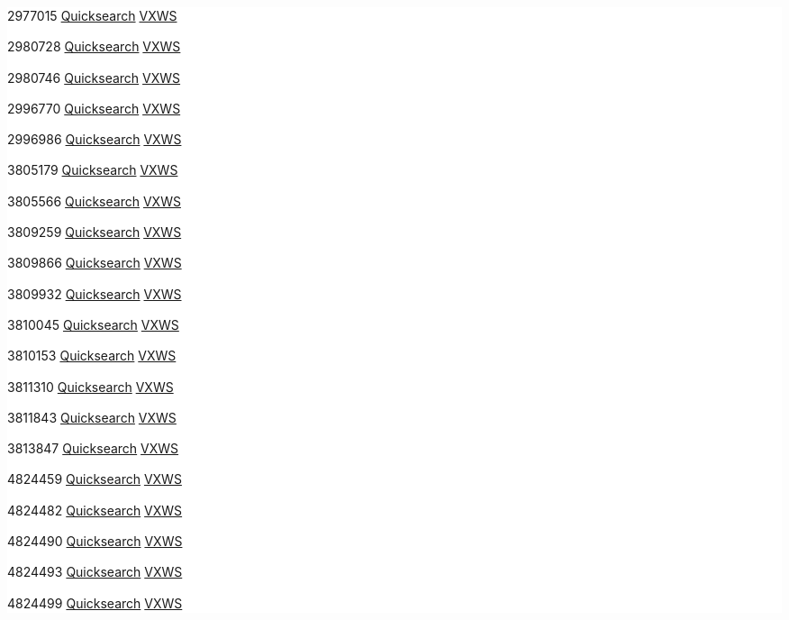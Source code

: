 2977015 [Quicksearch](https://search.library.yale.edu/catalog/2977015) [VXWS](http://prodorbis.library.yale.edu:7014/vxws/GetHoldingsService?bibId=2977015)

2980728 [Quicksearch](https://search.library.yale.edu/catalog/2980728) [VXWS](http://prodorbis.library.yale.edu:7014/vxws/GetHoldingsService?bibId=2980728)

2980746 [Quicksearch](https://search.library.yale.edu/catalog/2980746) [VXWS](http://prodorbis.library.yale.edu:7014/vxws/GetHoldingsService?bibId=2980746)

2996770 [Quicksearch](https://search.library.yale.edu/catalog/2996770) [VXWS](http://prodorbis.library.yale.edu:7014/vxws/GetHoldingsService?bibId=2996770)

2996986 [Quicksearch](https://search.library.yale.edu/catalog/2996986) [VXWS](http://prodorbis.library.yale.edu:7014/vxws/GetHoldingsService?bibId=2996986)

3805179 [Quicksearch](https://search.library.yale.edu/catalog/3805179) [VXWS](http://prodorbis.library.yale.edu:7014/vxws/GetHoldingsService?bibId=3805179)

3805566 [Quicksearch](https://search.library.yale.edu/catalog/3805566) [VXWS](http://prodorbis.library.yale.edu:7014/vxws/GetHoldingsService?bibId=3805566)

3809259 [Quicksearch](https://search.library.yale.edu/catalog/3809259) [VXWS](http://prodorbis.library.yale.edu:7014/vxws/GetHoldingsService?bibId=3809259)

3809866 [Quicksearch](https://search.library.yale.edu/catalog/3809866) [VXWS](http://prodorbis.library.yale.edu:7014/vxws/GetHoldingsService?bibId=3809866)

3809932 [Quicksearch](https://search.library.yale.edu/catalog/3809932) [VXWS](http://prodorbis.library.yale.edu:7014/vxws/GetHoldingsService?bibId=3809932)

3810045 [Quicksearch](https://search.library.yale.edu/catalog/3810045) [VXWS](http://prodorbis.library.yale.edu:7014/vxws/GetHoldingsService?bibId=3810045)

3810153 [Quicksearch](https://search.library.yale.edu/catalog/3810153) [VXWS](http://prodorbis.library.yale.edu:7014/vxws/GetHoldingsService?bibId=3810153)

3811310 [Quicksearch](https://search.library.yale.edu/catalog/3811310) [VXWS](http://prodorbis.library.yale.edu:7014/vxws/GetHoldingsService?bibId=3811310)

3811843 [Quicksearch](https://search.library.yale.edu/catalog/3811843) [VXWS](http://prodorbis.library.yale.edu:7014/vxws/GetHoldingsService?bibId=3811843)

3813847 [Quicksearch](https://search.library.yale.edu/catalog/3813847) [VXWS](http://prodorbis.library.yale.edu:7014/vxws/GetHoldingsService?bibId=3813847)

4824459 [Quicksearch](https://search.library.yale.edu/catalog/4824459) [VXWS](http://prodorbis.library.yale.edu:7014/vxws/GetHoldingsService?bibId=4824459)

4824482 [Quicksearch](https://search.library.yale.edu/catalog/4824482) [VXWS](http://prodorbis.library.yale.edu:7014/vxws/GetHoldingsService?bibId=4824482)

4824490 [Quicksearch](https://search.library.yale.edu/catalog/4824490) [VXWS](http://prodorbis.library.yale.edu:7014/vxws/GetHoldingsService?bibId=4824490)

4824493 [Quicksearch](https://search.library.yale.edu/catalog/4824493) [VXWS](http://prodorbis.library.yale.edu:7014/vxws/GetHoldingsService?bibId=4824493)

4824499 [Quicksearch](https://search.library.yale.edu/catalog/4824499) [VXWS](http://prodorbis.library.yale.edu:7014/vxws/GetHoldingsService?bibId=4824499)
